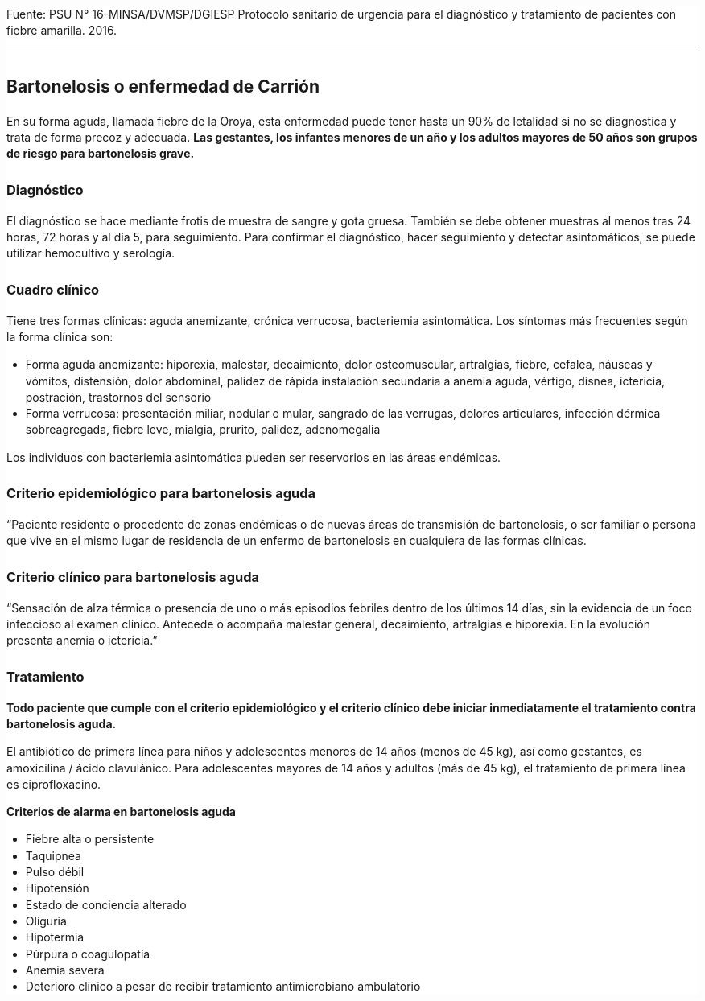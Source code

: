 
<p>Fuente: PSU N° 16-MINSA/DVMSP/DGIESP Protocolo sanitario de urgencia para el diagnóstico y tratamiento de pacientes con fiebre amarilla. 2016.</p>

<hr>

<h2>Bartonelosis o enfermedad de Carrión</h2>
<p>En su forma aguda, llamada fiebre de la Oroya, esta enfermedad puede tener hasta un 90% de letalidad si no se diagnostica y trata de forma precoz y adecuada. <b>Las gestantes, los infantes menores de un año y los adultos mayores de 50 años son grupos de riesgo para bartonelosis grave.</b></p>
<h3>Diagnóstico</h3>
<p>El diagnóstico se hace mediante frotis de muestra de sangre y gota gruesa. También se debe obtener muestras al menos tras 24 horas, 72 horas y al día 5, para seguimiento. Para confirmar el diagnóstico, hacer seguimiento y detectar asintomáticos, se puede utilizar hemocultivo y serología.</p>
<h3>Cuadro clínico</h3>
<p>Tiene tres formas clínicas: aguda anemizante, crónica verrucosa, bacteriemia asintomática. Los síntomas más frecuentes según la forma clínica son:</p>
<ul>
  <li>Forma aguda anemizante: hiporexia, malestar, decaimiento, dolor osteomuscular, artralgias, fiebre, cefalea, náuseas y vómitos, distensión, dolor abdominal, palidez de rápida instalación secundaria a anemia aguda, vértigo, disnea, ictericia, postración, trastornos del sensorio</li>
  <li>Forma verrucosa: presentación miliar, nodular o mular, sangrado de las verrugas, dolores articulares, infección dérmica sobreagregada, fiebre leve, mialgia, prurito, palidez, adenomegalia</li>
</ul>

<p>Los individuos con bacteriemia asintomática pueden ser reservorios en las áreas endémicas.</p>

<h3>Criterio epidemiológico para bartonelosis aguda</h3>
<p>“Paciente residente o procedente de zonas endémicas o de nuevas áreas de transmisión de bartonelosis, o ser familiar o persona que vive en el mismo lugar de residencia de un enfermo de bartonelosis en cualquiera de las formas clínicas.</p>

<h3>Criterio clínico para bartonelosis aguda</h3>
<p>“Sensación de alza térmica o presencia de uno o más episodios febriles dentro de los últimos 14 días, sin la evidencia de un foco infeccioso al examen clínico. Antecede o acompaña malestar general, decaimiento, artralgias e hiporexia. En la evolución presenta anemia o ictericia.”</p>
<h3>Tratamiento</h3>
<p><b>Todo paciente que cumple con el criterio epidemiológico y el criterio clínico debe iniciar inmediatamente el tratamiento contra bartonelosis aguda.</b></p>

<p>El antibiótico de primera línea para niños y adolescentes menores de 14 años (menos de 45 kg), así como gestantes, es amoxicilina / ácido clavulánico. Para adolescentes mayores de 14 años y adultos (más de 45 kg), el tratamiento de primera línea es ciprofloxacino.</p>

<p><b>Criterios de alarma en bartonelosis aguda</b></p>
<ul>
  <li>Fiebre alta o persistente</li>
  <li>Taquipnea</li>
  <li>Pulso débil</li>
  <li>Hipotensión</li>
  <li>Estado de conciencia alterado</li>
  <li>Oliguria</li>
  <li>Hipotermia</li>
  <li>Púrpura o coagulopatía</li>
  <li>Anemia severa</li>
  <li>Deterioro clínico a pesar de recibir tratamiento antimicrobiano ambulatorio</li>
</ul>
